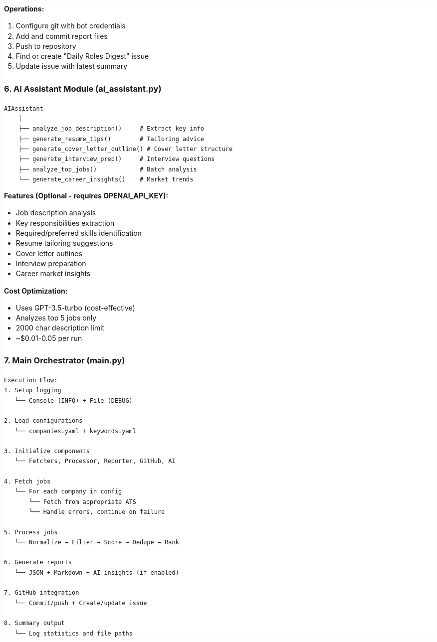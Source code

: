 **Operations:**
1. Configure git with bot credentials
2. Add and commit report files
3. Push to repository
4. Find or create "Daily Roles Digest" issue
5. Update issue with latest summary

### 6. AI Assistant Module (ai_assistant.py)

```
AIAssistant
    │
    ├── analyze_job_description()     # Extract key info
    ├── generate_resume_tips()        # Tailoring advice
    ├── generate_cover_letter_outline() # Cover letter structure
    ├── generate_interview_prep()     # Interview questions
    ├── analyze_top_jobs()            # Batch analysis
    └── generate_career_insights()    # Market trends
```

**Features (Optional - requires OPENAI_API_KEY):**
- Job description analysis
- Key responsibilities extraction
- Required/preferred skills identification
- Resume tailoring suggestions
- Cover letter outlines
- Interview preparation
- Career market insights

**Cost Optimization:**
- Uses GPT-3.5-turbo (cost-effective)
- Analyzes top 5 jobs only
- 2000 char description limit
- ~$0.01-0.05 per run

### 7. Main Orchestrator (main.py)

```
Execution Flow:
1. Setup logging
   └── Console (INFO) + File (DEBUG)

2. Load configurations
   └── companies.yaml + keywords.yaml

3. Initialize components
   └── Fetchers, Processor, Reporter, GitHub, AI

4. Fetch jobs
   └── For each company in config
       └── Fetch from appropriate ATS
       └── Handle errors, continue on failure

5. Process jobs
   └── Normalize → Filter → Score → Dedupe → Rank

6. Generate reports
   └── JSON + Markdown + AI insights (if enabled)

7. GitHub integration
   └── Commit/push + Create/update issue

8. Summary output
   └── Log statistics and file paths
```

